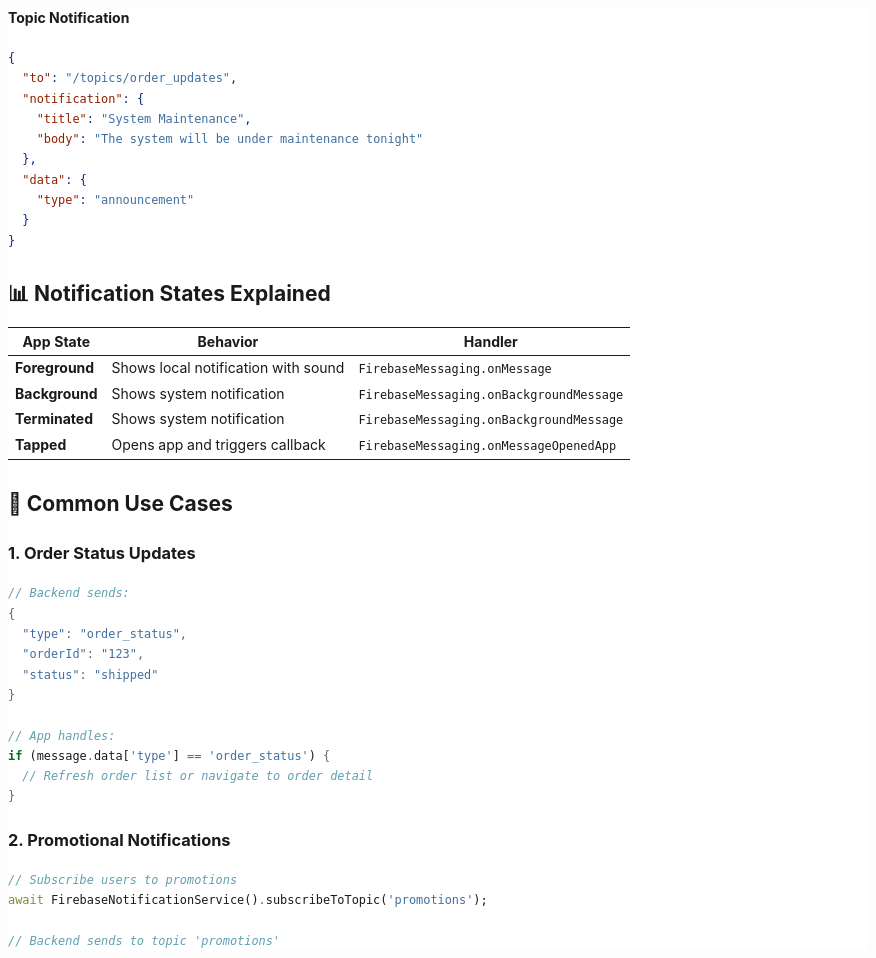 #### Topic Notification
```json
{
  "to": "/topics/order_updates",
  "notification": {
    "title": "System Maintenance",
    "body": "The system will be under maintenance tonight"
  },
  "data": {
    "type": "announcement"
  }
}
```

## 📊 Notification States Explained

| App State | Behavior | Handler |
|-----------|----------|---------|
| **Foreground** | Shows local notification with sound | `FirebaseMessaging.onMessage` |
| **Background** | Shows system notification | `FirebaseMessaging.onBackgroundMessage` |
| **Terminated** | Shows system notification | `FirebaseMessaging.onBackgroundMessage` |
| **Tapped** | Opens app and triggers callback | `FirebaseMessaging.onMessageOpenedApp` |

## 🎯 Common Use Cases

### 1. Order Status Updates
```dart
// Backend sends:
{
  "type": "order_status",
  "orderId": "123",
  "status": "shipped"
}

// App handles:
if (message.data['type'] == 'order_status') {
  // Refresh order list or navigate to order detail
}
```

### 2. Promotional Notifications
```dart
// Subscribe users to promotions
await FirebaseNotificationService().subscribeToTopic('promotions');

// Backend sends to topic 'promotions'
```
